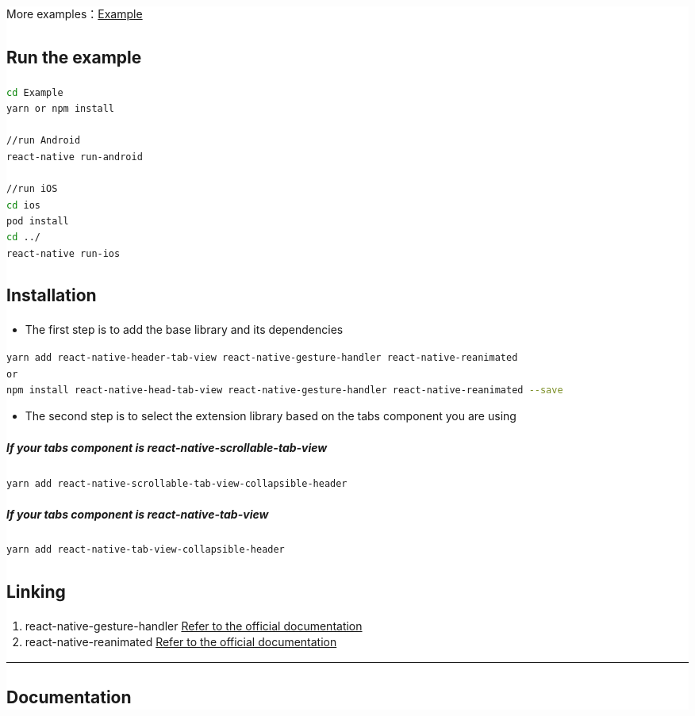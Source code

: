 More examples：[Example](https://github.com/zyslife/react-native-head-tab-view/blob/master/Example/src)

## Run the example

```sh
cd Example
yarn or npm install

//run Android
react-native run-android

//run iOS
cd ios
pod install
cd ../
react-native run-ios
```

## Installation

- The first step is to add the base library and its dependencies

```sh
yarn add react-native-header-tab-view react-native-gesture-handler react-native-reanimated
or
npm install react-native-head-tab-view react-native-gesture-handler react-native-reanimated --save
```

- The second step is to select the extension library based on the tabs component you are using

##### If your tabs component is react-native-scrollable-tab-view

```
yarn add react-native-scrollable-tab-view-collapsible-header
```

##### If your tabs component is react-native-tab-view

```
yarn add react-native-tab-view-collapsible-header
```

## Linking

1. react-native-gesture-handler [Refer to the official documentation](https://github.com/software-mansion/react-native-gesture-handler)
2. react-native-reanimated [Refer to the official documentation](https://github.com/software-mansion/react-native-reanimated)

---

## Documentation
